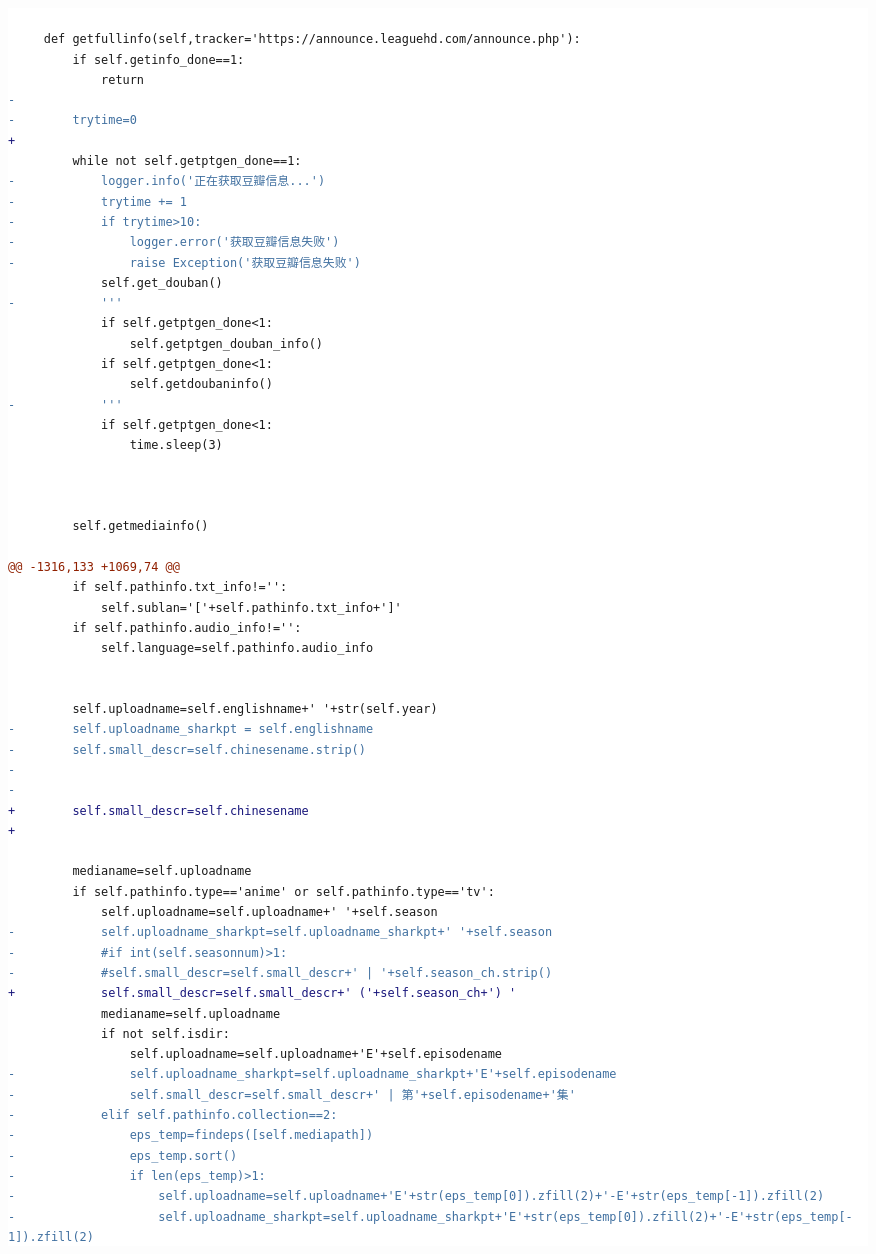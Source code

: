 ```diff
 
     def getfullinfo(self,tracker='https://announce.leaguehd.com/announce.php'):
         if self.getinfo_done==1:
             return
-        
-        trytime=0
+
         while not self.getptgen_done==1:
-            logger.info('正在获取豆瓣信息...')
-            trytime += 1
-            if trytime>10:
-                logger.error('获取豆瓣信息失败')
-                raise Exception('获取豆瓣信息失败')
             self.get_douban()
-            '''
             if self.getptgen_done<1:
                 self.getptgen_douban_info()
             if self.getptgen_done<1:
                 self.getdoubaninfo()
-            '''
             if self.getptgen_done<1:
                 time.sleep(3)
         
 
 
         self.getmediainfo()
 
@@ -1316,133 +1069,74 @@
         if self.pathinfo.txt_info!='':
             self.sublan='['+self.pathinfo.txt_info+']'
         if self.pathinfo.audio_info!='':
             self.language=self.pathinfo.audio_info
 
 
         self.uploadname=self.englishname+' '+str(self.year)
-        self.uploadname_sharkpt = self.englishname
-        self.small_descr=self.chinesename.strip()
-        
-        
+        self.small_descr=self.chinesename
+
         
         medianame=self.uploadname
         if self.pathinfo.type=='anime' or self.pathinfo.type=='tv':
             self.uploadname=self.uploadname+' '+self.season
-            self.uploadname_sharkpt=self.uploadname_sharkpt+' '+self.season
-            #if int(self.seasonnum)>1:
-            #self.small_descr=self.small_descr+' | '+self.season_ch.strip()
+            self.small_descr=self.small_descr+' ('+self.season_ch+') '
             medianame=self.uploadname
             if not self.isdir:
                 self.uploadname=self.uploadname+'E'+self.episodename
-                self.uploadname_sharkpt=self.uploadname_sharkpt+'E'+self.episodename
-                self.small_descr=self.small_descr+' | 第'+self.episodename+'集'
-            elif self.pathinfo.collection==2:
-                eps_temp=findeps([self.mediapath])
-                eps_temp.sort()
-                if len(eps_temp)>1:
-                    self.uploadname=self.uploadname+'E'+str(eps_temp[0]).zfill(2)+'-E'+str(eps_temp[-1]).zfill(2)
-                    self.uploadname_sharkpt=self.uploadname_sharkpt+'E'+str(eps_temp[0]).zfill(2)+'-E'+str(eps_temp[-1]).zfill(2)
```